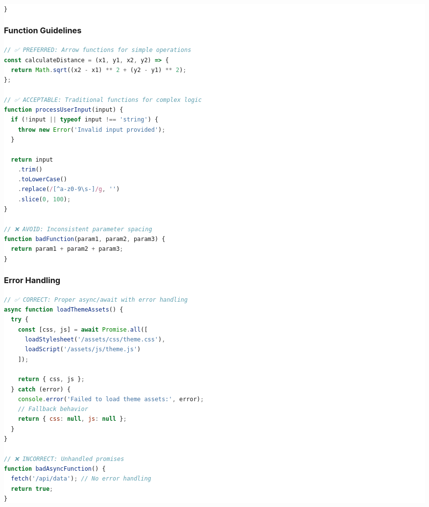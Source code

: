 ```javascript
}
```

### Function Guidelines

```javascript
// ✅ PREFERRED: Arrow functions for simple operations
const calculateDistance = (x1, y1, x2, y2) => {
  return Math.sqrt((x2 - x1) ** 2 + (y2 - y1) ** 2);
};

// ✅ ACCEPTABLE: Traditional functions for complex logic
function processUserInput(input) {
  if (!input || typeof input !== 'string') {
    throw new Error('Invalid input provided');
  }

  return input
    .trim()
    .toLowerCase()
    .replace(/[^a-z0-9\s-]/g, '')
    .slice(0, 100);
}

// ❌ AVOID: Inconsistent parameter spacing
function badFunction(param1, param2, param3) {
  return param1 + param2 + param3;
}
```

### Error Handling

```javascript
// ✅ CORRECT: Proper async/await with error handling
async function loadThemeAssets() {
  try {
    const [css, js] = await Promise.all([
      loadStylesheet('/assets/css/theme.css'),
      loadScript('/assets/js/theme.js')
    ]);

    return { css, js };
  } catch (error) {
    console.error('Failed to load theme assets:', error);
    // Fallback behavior
    return { css: null, js: null };
  }
}

// ❌ INCORRECT: Unhandled promises
function badAsyncFunction() {
  fetch('/api/data'); // No error handling
  return true;
}
```
